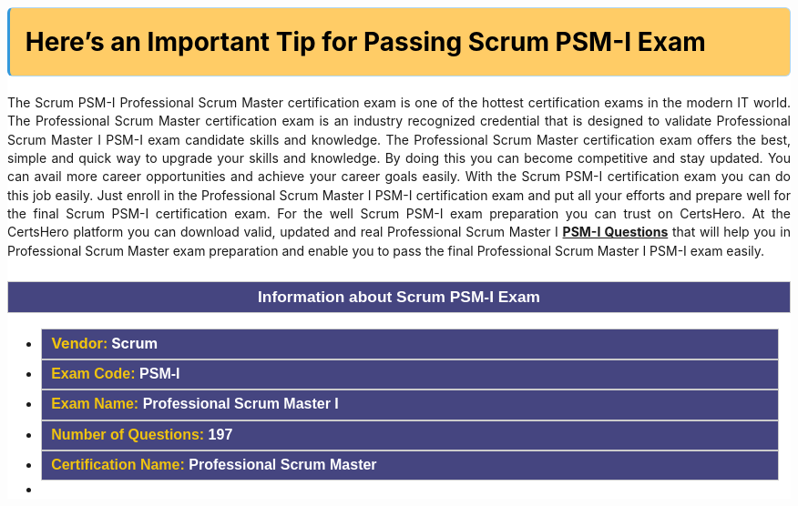 <h1><strong><span style="display:block; color:#000000; background:#ffcc66; border: 0.5px solid #AED6F1 ; border-left: 3px solid #3498DB; padding: .6em; border-radius: 6px;">Here’s an Important Tip for Passing Scrum PSM-I Exam</span></strong></h1>

<p style="text-align: justify;">The Scrum PSM-I Professional Scrum Master certification exam is one of the hottest certification exams in the modern IT world. The Professional Scrum Master certification exam is an industry recognized credential that is designed to validate Professional Scrum Master I PSM-I exam candidate skills and knowledge. The Professional Scrum Master certification exam offers the best, simple and quick way to upgrade your skills and knowledge. By doing this you can become competitive and stay updated. You can avail more career opportunities and achieve your career goals easily. With the Scrum PSM-I certification exam you can do this job easily. Just enroll in the Professional Scrum Master I PSM-I certification exam and put all your efforts and prepare well for the final Scrum PSM-I certification exam. For the well Scrum PSM-I exam preparation you can trust on CertsHero. At the CertsHero platform you can download valid, updated and real Professional Scrum Master I <a href="https://www.certshero.com/scrum/psm-i"><strong>PSM-I Questions</strong></a> that will help you in Professional Scrum Master exam preparation and enable you to pass the final Professional Scrum Master I PSM-I exam easily.</p>

<h3 style="background: #454580; border: 1px solid rgb(204, 204, 204); padding: 5px 10px; text-align: center;"><span style="color:#ffffff;"><span style="font-size:11pt"><span style="line-height:normal"><span style="font-family:Calibri,sans-serif"><b><span style="font-size:13.0pt"><span cambria="">Information about Scrum PSM-I Exam</span></span></b></span></span></span></span></h3>

<ul>
	<li style="margin:0cm 10pt">
	<div style="background:#454580; border: 1px solid rgb(204, 204, 204); padding: 5px 10px; text-align: justify;"><span style="font-size:11pt"><span style="line-height:normal"><span style="tab-stops:list 36.0pt"><span style="font-fam ily:Calibri,sans-serif"><b><span style="font-size:12.0pt"><span new="" roman="" style="font-family:" times=""><span style="color:#f1c40f;">Vendor:</span> <span style="color:#ffffff;">Scrum</span></span></span></b></span></span></span></span></div>
	</li>
	<li style="margin:0cm 10pt">
	<div style="background: #454580; border: 1px solid rgb(204, 204, 204); padding: 5px 10px; text-align: justify;"><span style="font-size:11pt"><span style="line-height:normal"><span style="tab-stops:list 36.0pt"><span style="font-family:Calibri,sans-serif"><b><span style="font-size:12.0pt"><span new="" roman="" style="font-family:" times=""><span style="color:#f1c40f;">Exam Code:</span> <span style="color:#ffffff;">PSM-I</span></span></span></b></span></span></span></span></div>
	</li>
	<li style="margin:0cm 10pt">
	<div style="background: #454580; border: 1px solid rgb(204, 204, 204); padding: 5px 10px; text-align: justify;"><span style="font-size:11pt"><span style="line-height:normal"><span style="tab-stops:list 36.0pt"><span style="font-family:Calibri,sans-serif"><b><span style="font-size:12.0pt"><span new="" roman="" style="font-family:" times=""><span style="color:#f1c40f;">Exam Name:</span> <span style="color:#ffffff;">Professional Scrum Master I</span></span></span></b></span></span></span></span></div>
	</li>
	<li style="margin:0cm 10pt">
	<div style="background: #454580; border: 1px solid rgb(204, 204, 204); padding: 5px 10px;"><span style="font-size:11pt"><span style="line-height:normal"><span style="tab-stops:list 36.0pt"><span style="font-family:Calibri,sans-serif"><b><span style="font-size:12.0pt"><span new="" roman="" style="font-family:" times=""><span style="color:#f1c40f;">Number of Questions: </span><span style="color:#ffffff;">197</span></span></span></b></span></span></span></span></div>
	</li>
	<li style="margin:0cm 10pt">
	<div style="background: #454580; border: 1px solid rgb(204, 204, 204); padding: 5px 10px; text-align: justify;"><span style="font-size:11pt"><span style="line-height:normal"><span style="tab-stops:list 36.0pt"><span style="font-family:Calibri,sans-serif"><b><span style="font-size:12.0pt"><span new="" roman="" style="font-family:" times=""><span style="color:#f1c40f;">Certification Name:</span> <span style="color:#ffffff;">Professional Scrum Master</span></span></span></b></span></span></span></span></div>
	</li>
	<li style="margin:0cm 10pt">